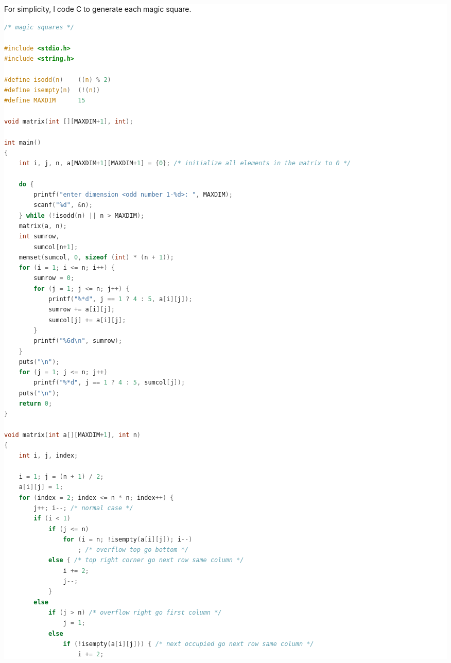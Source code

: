 For simplicity, I code C to generate each magic square.

```c
/* magic squares */

#include <stdio.h>
#include <string.h>

#define isodd(n)    ((n) % 2)
#define isempty(n)  (!(n))
#define MAXDIM      15

void matrix(int [][MAXDIM+1], int);

int main()
{
    int i, j, n, a[MAXDIM+1][MAXDIM+1] = {0}; /* initialize all elements in the matrix to 0 */

    do {
        printf("enter dimension <odd number 1-%d>: ", MAXDIM);
        scanf("%d", &n);
    } while (!isodd(n) || n > MAXDIM);
    matrix(a, n);
    int sumrow,
        sumcol[n+1];
    memset(sumcol, 0, sizeof (int) * (n + 1));
    for (i = 1; i <= n; i++) {
        sumrow = 0;
        for (j = 1; j <= n; j++) {
            printf("%*d", j == 1 ? 4 : 5, a[i][j]);
            sumrow += a[i][j];
            sumcol[j] += a[i][j];
        }
        printf("%6d\n", sumrow);
    }
    puts("\n");
    for (j = 1; j <= n; j++)
        printf("%*d", j == 1 ? 4 : 5, sumcol[j]);
    puts("\n");
    return 0;
}

void matrix(int a[][MAXDIM+1], int n)
{
    int i, j, index;

    i = 1; j = (n + 1) / 2;
    a[i][j] = 1;
    for (index = 2; index <= n * n; index++) {
        j++; i--; /* normal case */
        if (i < 1)
            if (j <= n)
                for (i = n; !isempty(a[i][j]); i--)
                    ; /* overflow top go bottom */
            else { /* top right corner go next row same column */
                i += 2;
                j--;
            }
        else
            if (j > n) /* overflow right go first column */
                j = 1;
            else
                if (!isempty(a[i][j])) { /* next occupied go next row same column */
                    i += 2;
```